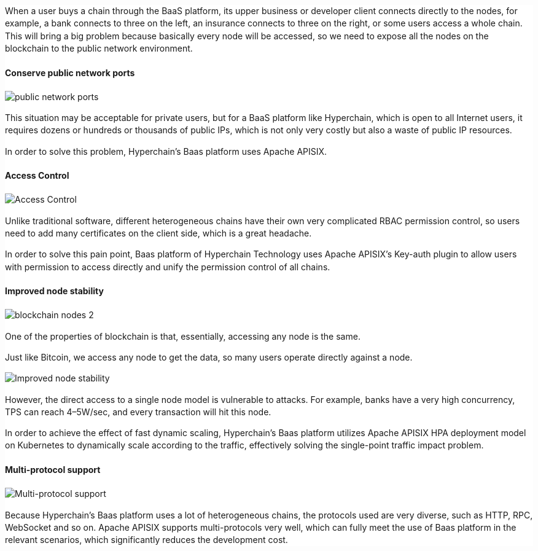 When a user buys a chain through the BaaS platform, its upper business or developer client connects directly to the nodes, for example, a bank connects to three on the left, an insurance connects to three on the right, or some users access a whole chain. This will bring a big problem because basically every node will be accessed, so we need to expose all the nodes on the blockchain to the public network environment.

#### Conserve public network ports

![public network ports](https://static.apiseven.com/202108/1646723635433-3999243b-7457-48d3-803a-99860c9e1bac.013)

This situation may be acceptable for private users, but for a BaaS platform like Hyperchain, which is open to all Internet users, it requires dozens or hundreds or thousands of public IPs, which is not only very costly but also a waste of public IP resources.

In order to solve this problem, Hyperchain’s Baas platform uses Apache APISIX.

#### Access Control

![Access Control](https://static.apiseven.com/202108/1646723635433-7e76d02b-99e9-479a-8cbf-a56ae120913d.014)

Unlike traditional software, different heterogeneous chains have their own very complicated RBAC permission control, so users need to add many certificates on the client side, which is a great headache.

In order to solve this pain point, Baas platform of Hyperchain Technology uses Apache APISIX’s Key-auth plugin to allow users with permission to access directly and unify the permission control of all chains.

#### Improved node stability

![blockchain nodes 2](https://static.apiseven.com/202108/1646723635434-60398981-d33b-4b7c-b43c-0aba4b0779a7.015)

One of the properties of blockchain is that, essentially, accessing any node is the same.

Just like Bitcoin, we access any node to get the data, so many users operate directly against a node.

![Improved node stability](https://static.apiseven.com/202108/1646723635435-3dd3e082-f1aa-4763-ab46-c15d34a28f58.016)

However, the direct access to a single node model is vulnerable to attacks. For example, banks have a very high concurrency, TPS can reach 4–5W/sec, and every transaction will hit this node.

In order to achieve the effect of fast dynamic scaling, Hyperchain’s Baas platform utilizes Apache APISIX HPA deployment model on Kubernetes to dynamically scale according to the traffic, effectively solving the single-point traffic impact problem.

#### Multi-protocol support

![Multi-protocol support](https://static.apiseven.com/202108/1646723635435-d68f64a9-6dc2-40d4-ab81-9604767d363d.017)

Because Hyperchain’s Baas platform uses a lot of heterogeneous chains, the protocols used are very diverse, such as HTTP, RPC, WebSocket and so on. Apache APISIX supports multi-protocols very well, which can fully meet the use of Baas platform in the relevant scenarios, which significantly reduces the development cost.
